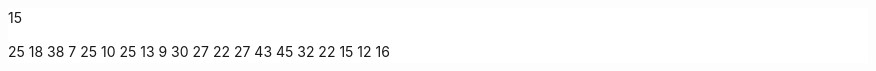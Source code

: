 15
</td>
<td style="text-align:right;">
25
</td>
<td style="text-align:right;">
18
</td>
<td style="text-align:right;">
38
</td>
<td style="text-align:right;">
7
</td>
<td style="text-align:right;">
25
</td>
<td style="text-align:right;">
10
</td>
<td style="text-align:right;">
25
</td>
<td style="text-align:right;">
13
</td>
<td style="text-align:right;">
9
</td>
<td style="text-align:right;">
30
</td>
<td style="text-align:right;">
27
</td>
<td style="text-align:right;">
22
</td>
<td style="text-align:right;">
27
</td>
<td style="text-align:right;">
43
</td>
<td style="text-align:right;">
45
</td>
<td style="text-align:right;">
32
</td>
<td style="text-align:right;">
22
</td>
<td style="text-align:right;">
15
</td>
<td style="text-align:right;">
12
</td>
<td style="text-align:right;">
16
</td>
</tr>
<tr>